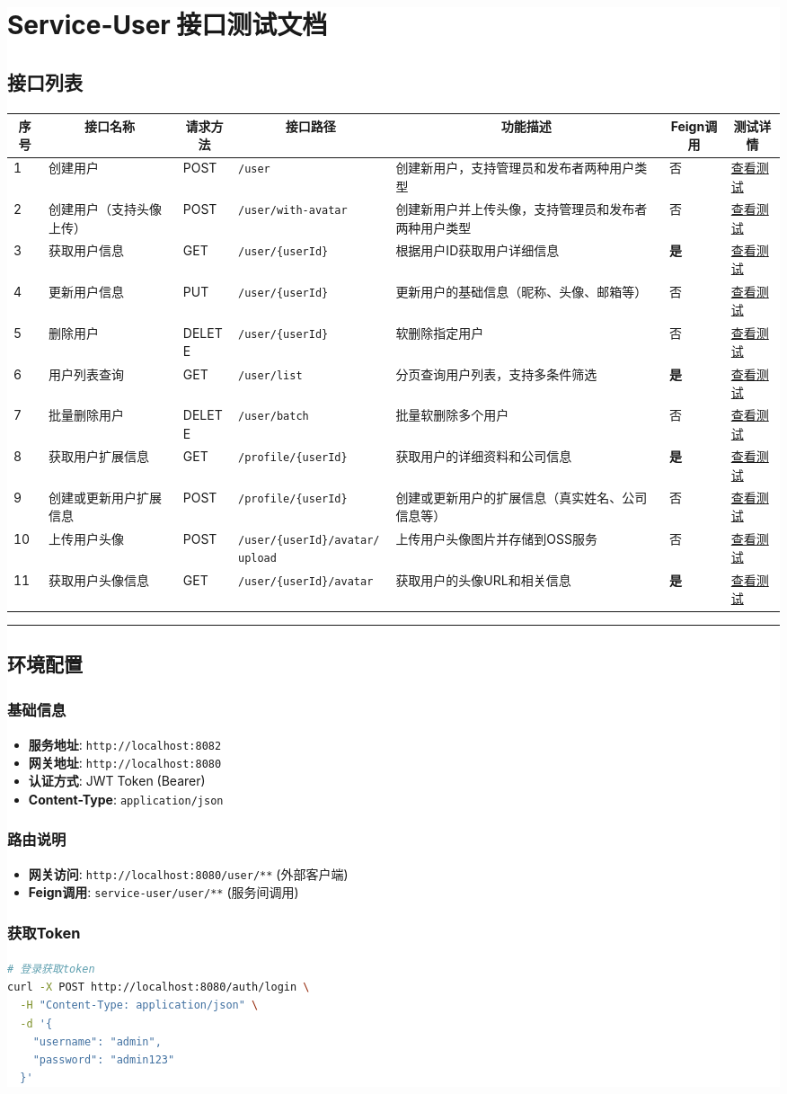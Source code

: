 # Service-User 接口测试文档

## 接口列表

| 序号 | 接口名称 | 请求方法 | 接口路径 | 功能描述 | Feign调用 | 测试详情 |
|------|----------|----------|----------|----------|-----------|----------|
| 1 | 创建用户 | POST | `/user` | 创建新用户，支持管理员和发布者两种用户类型 | 否 | [查看测试](#11-创建用户) |
| 2 | 创建用户（支持头像上传） | POST | `/user/with-avatar` | 创建新用户并上传头像，支持管理员和发布者两种用户类型 | 否 | [查看测试](#12-创建用户支持头像上传) |
| 3 | 获取用户信息 | GET | `/user/{userId}` | 根据用户ID获取用户详细信息 | **是** | [查看测试](#13-获取用户信息) |
| 4 | 更新用户信息 | PUT | `/user/{userId}` | 更新用户的基础信息（昵称、头像、邮箱等） | 否 | [查看测试](#14-更新用户信息) |
| 5 | 删除用户 | DELETE | `/user/{userId}` | 软删除指定用户 | 否 | [查看测试](#15-删除用户) |
| 6 | 用户列表查询 | GET | `/user/list` | 分页查询用户列表，支持多条件筛选 | **是** | [查看测试](#16-用户列表查询) |
| 7 | 批量删除用户 | DELETE | `/user/batch` | 批量软删除多个用户 | 否 | [查看测试](#17-批量删除用户) |
| 8 | 获取用户扩展信息 | GET | `/profile/{userId}` | 获取用户的详细资料和公司信息 | **是** | [查看测试](#21-获取用户扩展信息) |
| 9 | 创建或更新用户扩展信息 | POST | `/profile/{userId}` | 创建或更新用户的扩展信息（真实姓名、公司信息等） | 否 | [查看测试](#22-创建或更新用户扩展信息) |
| 10 | 上传用户头像 | POST | `/user/{userId}/avatar/upload` | 上传用户头像图片并存储到OSS服务 | 否 | [查看测试](#31-上传用户头像) |
| 11 | 获取用户头像信息 | GET | `/user/{userId}/avatar` | 获取用户的头像URL和相关信息 | **是** | [查看测试](#32-获取用户头像信息) |

---

## 环境配置

### 基础信息
- **服务地址**: `http://localhost:8082`
- **网关地址**: `http://localhost:8080`
- **认证方式**: JWT Token (Bearer)
- **Content-Type**: `application/json`

### 路由说明
- **网关访问**: `http://localhost:8080/user/**` (外部客户端)
- **Feign调用**: `service-user/user/**` (服务间调用)

### 获取Token
```bash
# 登录获取token
curl -X POST http://localhost:8080/auth/login \
  -H "Content-Type: application/json" \
  -d '{
    "username": "admin",
    "password": "admin123"
  }'
```
